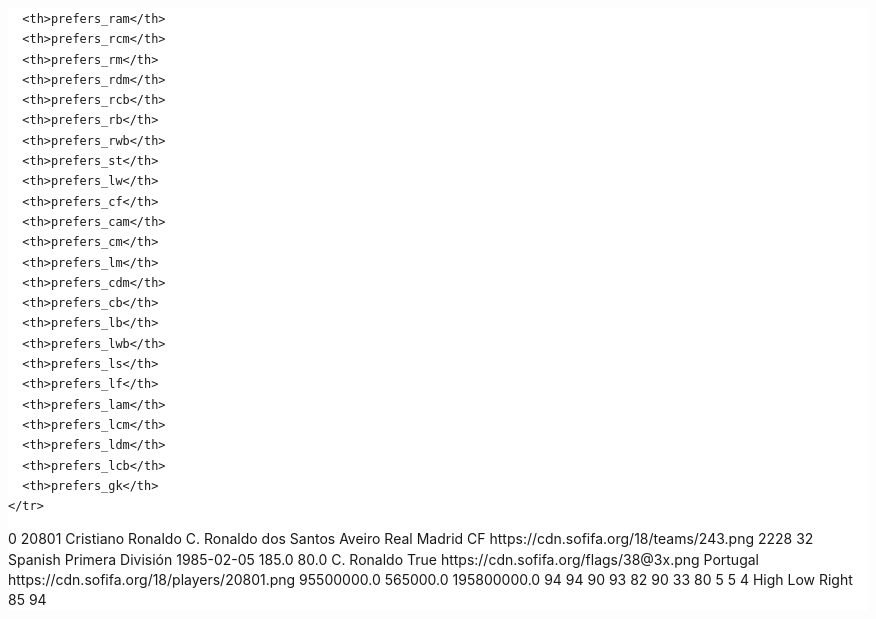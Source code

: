       <th>prefers_ram</th>
      <th>prefers_rcm</th>
      <th>prefers_rm</th>
      <th>prefers_rdm</th>
      <th>prefers_rcb</th>
      <th>prefers_rb</th>
      <th>prefers_rwb</th>
      <th>prefers_st</th>
      <th>prefers_lw</th>
      <th>prefers_cf</th>
      <th>prefers_cam</th>
      <th>prefers_cm</th>
      <th>prefers_lm</th>
      <th>prefers_cdm</th>
      <th>prefers_cb</th>
      <th>prefers_lb</th>
      <th>prefers_lwb</th>
      <th>prefers_ls</th>
      <th>prefers_lf</th>
      <th>prefers_lam</th>
      <th>prefers_lcm</th>
      <th>prefers_ldm</th>
      <th>prefers_lcb</th>
      <th>prefers_gk</th>
    </tr>
  </thead>
  <tbody>
    <tr>
      <th>0</th>
      <td>20801</td>
      <td>Cristiano Ronaldo</td>
      <td>C. Ronaldo dos Santos Aveiro</td>
      <td>Real Madrid CF</td>
      <td>https://cdn.sofifa.org/18/teams/243.png</td>
      <td>2228</td>
      <td>32</td>
      <td>Spanish Primera División</td>
      <td>1985-02-05</td>
      <td>185.0</td>
      <td>80.0</td>
      <td>C. Ronaldo</td>
      <td>True</td>
      <td>https://cdn.sofifa.org/flags/38@3x.png</td>
      <td>Portugal</td>
      <td>https://cdn.sofifa.org/18/players/20801.png</td>
      <td>95500000.0</td>
      <td>565000.0</td>
      <td>195800000.0</td>
      <td>94</td>
      <td>94</td>
      <td>90</td>
      <td>93</td>
      <td>82</td>
      <td>90</td>
      <td>33</td>
      <td>80</td>
      <td>5</td>
      <td>5</td>
      <td>4</td>
      <td>High</td>
      <td>Low</td>
      <td>Right</td>
      <td>85</td>
      <td>94</td>